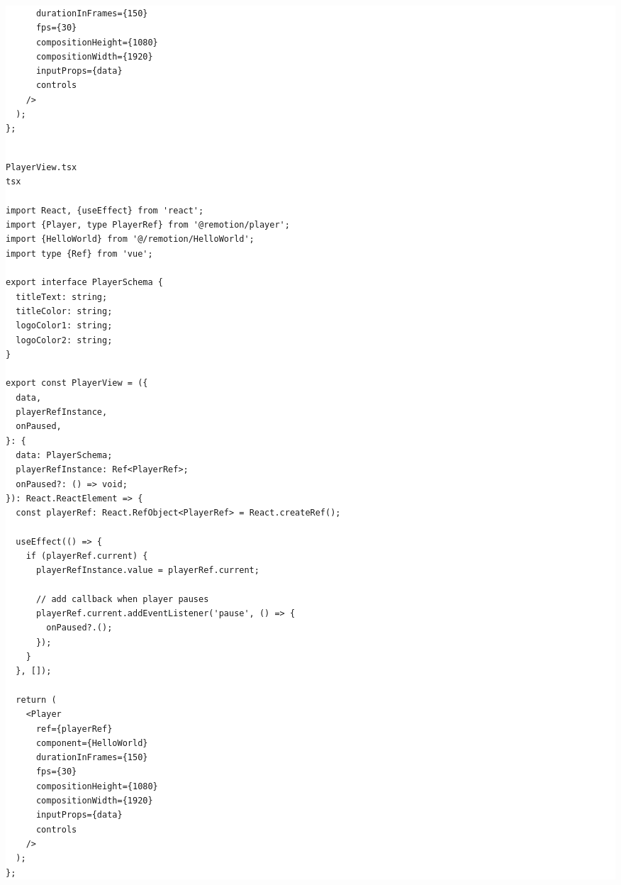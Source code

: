```
      durationInFrames={150}
      fps={30}
      compositionHeight={1080}
      compositionWidth={1920}
      inputProps={data}
      controls
    />
  );
};
```

```

PlayerView.tsx
tsx

import React, {useEffect} from 'react';
import {Player, type PlayerRef} from '@remotion/player';
import {HelloWorld} from '@/remotion/HelloWorld';
import type {Ref} from 'vue';

export interface PlayerSchema {
  titleText: string;
  titleColor: string;
  logoColor1: string;
  logoColor2: string;
}

export const PlayerView = ({
  data,
  playerRefInstance,
  onPaused,
}: {
  data: PlayerSchema;
  playerRefInstance: Ref<PlayerRef>;
  onPaused?: () => void;
}): React.ReactElement => {
  const playerRef: React.RefObject<PlayerRef> = React.createRef();

  useEffect(() => {
    if (playerRef.current) {
      playerRefInstance.value = playerRef.current;

      // add callback when player pauses
      playerRef.current.addEventListener('pause', () => {
        onPaused?.();
      });
    }
  }, []);

  return (
    <Player
      ref={playerRef}
      component={HelloWorld}
      durationInFrames={150}
      fps={30}
      compositionHeight={1080}
      compositionWidth={1920}
      inputProps={data}
      controls
    />
  );
};
```